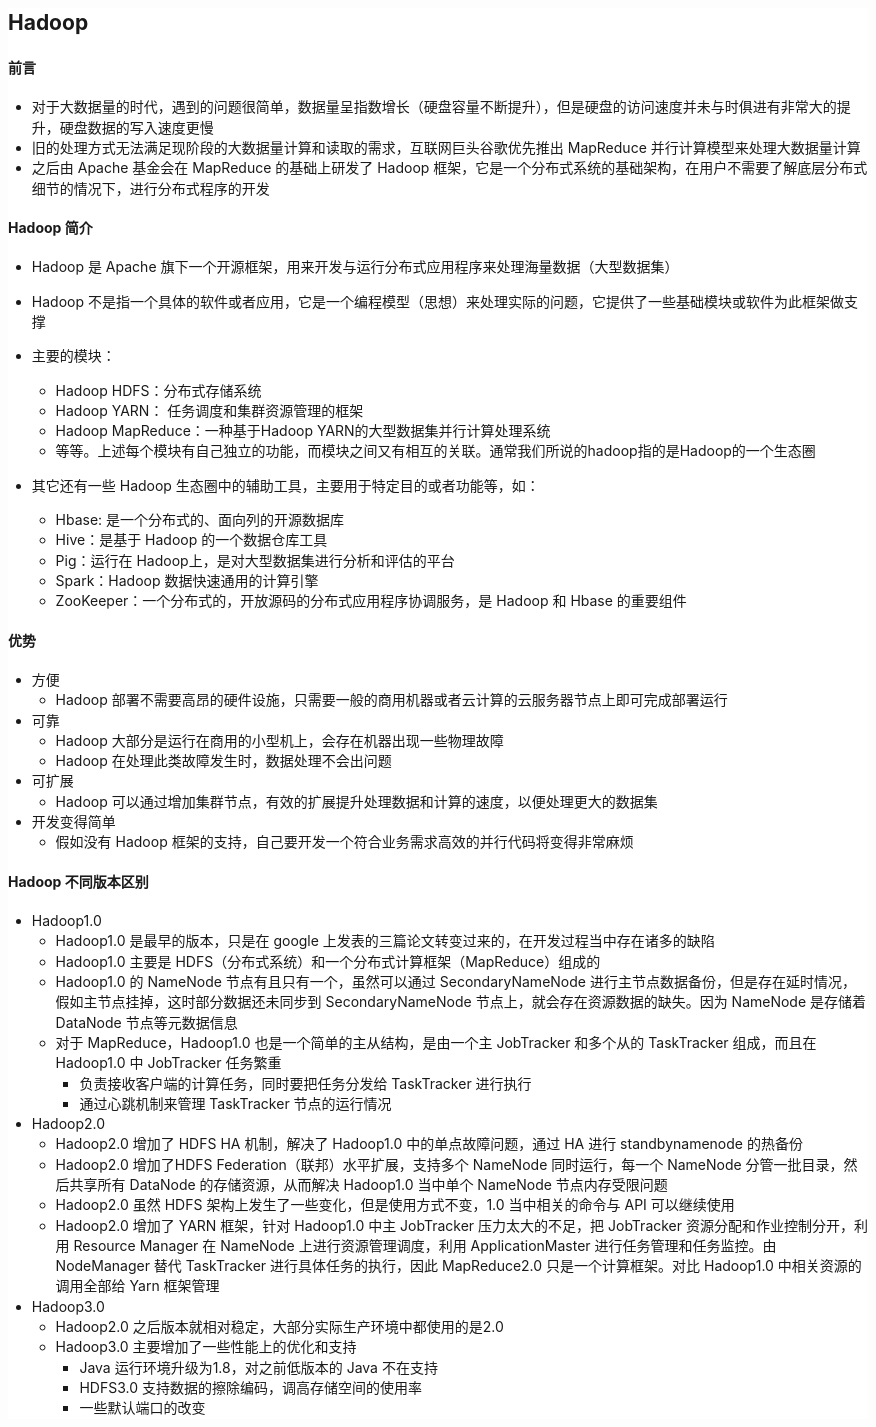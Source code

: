## Hadoop

#### 前言

- 对于大数据量的时代，遇到的问题很简单，数据量呈指数增长（硬盘容量不断提升），但是硬盘的访问速度并未与时俱进有非常大的提升，硬盘数据的写入速度更慢
- 旧的处理方式无法满足现阶段的大数据量计算和读取的需求，互联网巨头谷歌优先推出 MapReduce 并行计算模型来处理大数据量计算
- 之后由 Apache 基金会在 MapReduce 的基础上研发了 Hadoop 框架，它是一个分布式系统的基础架构，在用户不需要了解底层分布式细节的情况下，进行分布式程序的开发



#### Hadoop 简介

- Hadoop 是 Apache 旗下一个开源框架，用来开发与运行分布式应用程序来处理海量数据（大型数据集）
- Hadoop 不是指一个具体的软件或者应用，它是一个编程模型（思想）来处理实际的问题，它提供了一些基础模块或软件为此框架做支撑
- 主要的模块：

  - Hadoop HDFS：分布式存储系统
  - Hadoop YARN： 任务调度和集群资源管理的框架
  - Hadoop MapReduce：一种基于Hadoop YARN的大型数据集并行计算处理系统
  -   等等。上述每个模块有自己独立的功能，而模块之间又有相互的关联。通常我们所说的hadoop指的是Hadoop的一个生态圈
- 其它还有一些 Hadoop 生态圈中的辅助工具，主要用于特定目的或者功能等，如：
  - Hbase: 是一个分布式的、面向列的开源数据库
  - Hive：是基于 Hadoop 的一个数据仓库工具
  - Pig：运行在 Hadoop上，是对大型数据集进行分析和评估的平台
  - Spark：Hadoop 数据快速通用的计算引擎
  - ZooKeeper：一个分布式的，开放源码的分布式应用程序协调服务，是 Hadoop 和 Hbase 的重要组件



#### 优势

- 方便
  - Hadoop 部署不需要高昂的硬件设施，只需要一般的商用机器或者云计算的云服务器节点上即可完成部署运行
- 可靠
  - Hadoop 大部分是运行在商用的小型机上，会存在机器出现一些物理故障
  - Hadoop 在处理此类故障发生时，数据处理不会出问题
- 可扩展
  - Hadoop 可以通过增加集群节点，有效的扩展提升处理数据和计算的速度，以便处理更大的数据集
- 开发变得简单
  - 假如没有 Hadoop 框架的支持，自己要开发一个符合业务需求高效的并行代码将变得非常麻烦



#### Hadoop 不同版本区别

- Hadoop1.0
  - Hadoop1.0 是最早的版本，只是在 google 上发表的三篇论文转变过来的，在开发过程当中存在诸多的缺陷
  - Hadoop1.0 主要是 HDFS（分布式系统）和一个分布式计算框架（MapReduce）组成的
  - Hadoop1.0 的 NameNode 节点有且只有一个，虽然可以通过 SecondaryNameNode 进行主节点数据备份，但是存在延时情况，假如主节点挂掉，这时部分数据还未同步到 SecondaryNameNode 节点上，就会存在资源数据的缺失。因为 NameNode 是存储着 DataNode 节点等元数据信息
  - 对于 MapReduce，Hadoop1.0 也是一个简单的主从结构，是由一个主 JobTracker 和多个从的 TaskTracker 组成，而且在 Hadoop1.0 中 JobTracker 任务繁重
    - 负责接收客户端的计算任务，同时要把任务分发给 TaskTracker 进行执行
    - 通过心跳机制来管理 TaskTracker 节点的运行情况
- Hadoop2.0
  - Hadoop2.0 增加了 HDFS HA 机制，解决了 Hadoop1.0 中的单点故障问题，通过 HA 进行 standbynamenode 的热备份
  - Hadoop2.0 增加了HDFS Federation（联邦）水平扩展，支持多个 NameNode 同时运行，每一个 NameNode 分管一批目录，然后共享所有 DataNode 的存储资源，从而解决 Hadoop1.0 当中单个 NameNode 节点内存受限问题
  - Hadoop2.0 虽然 HDFS 架构上发生了一些变化，但是使用方式不变，1.0 当中相关的命令与 API 可以继续使用
  - Hadoop2.0 增加了 YARN 框架，针对 Hadoop1.0 中主 JobTracker 压力太大的不足，把 JobTracker 资源分配和作业控制分开，利用 Resource Manager 在 NameNode 上进行资源管理调度，利用 ApplicationMaster 进行任务管理和任务监控。由 NodeManager 替代 TaskTracker 进行具体任务的执行，因此 MapReduce2.0 只是一个计算框架。对比 Hadoop1.0 中相关资源的调用全部给 Yarn 框架管理
- Hadoop3.0
  - Hadoop2.0 之后版本就相对稳定，大部分实际生产环境中都使用的是2.0
  - Hadoop3.0 主要增加了一些性能上的优化和支持
    - Java 运行环境升级为1.8，对之前低版本的 Java 不在支持
    - HDFS3.0 支持数据的擦除编码，调高存储空间的使用率
    - 一些默认端口的改变